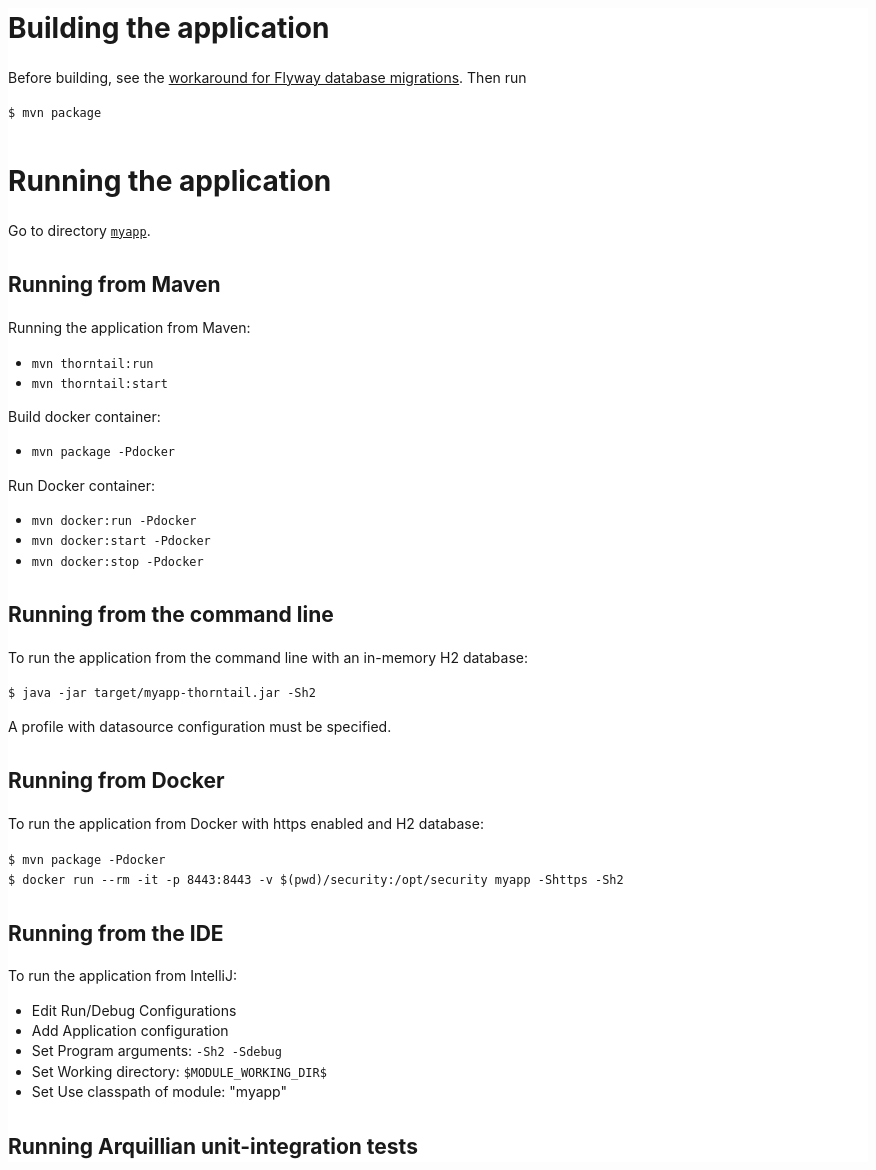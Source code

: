 # Building the application

Before building, see the [workaround for Flyway database migrations](#flyway-database-migrations). Then run

    $ mvn package

# Running the application

Go to directory [`myapp`](myapp).
    
## Running from Maven

Running the application from Maven:
- `mvn thorntail:run`
- `mvn thorntail:start`

Build docker container:
- `mvn package -Pdocker`

Run Docker container:
- `mvn docker:run -Pdocker`
- `mvn docker:start -Pdocker`
- `mvn docker:stop -Pdocker`

## Running from the command line

To run the application from the command line with an in-memory H2 database:

    $ java -jar target/myapp-thorntail.jar -Sh2

A profile with datasource configuration must be specified.

## Running from Docker

To run the application from Docker with https enabled and H2 database:

    $ mvn package -Pdocker
    $ docker run --rm -it -p 8443:8443 -v $(pwd)/security:/opt/security myapp -Shttps -Sh2
 
## Running from the IDE

To run the application from IntelliJ:
- Edit Run/Debug Configurations
- Add Application configuration
- Set Program arguments: `-Sh2 -Sdebug`
- Set Working directory: `$MODULE_WORKING_DIR$`
- Set Use classpath of module: "myapp"

## Running Arquillian unit-integration tests
